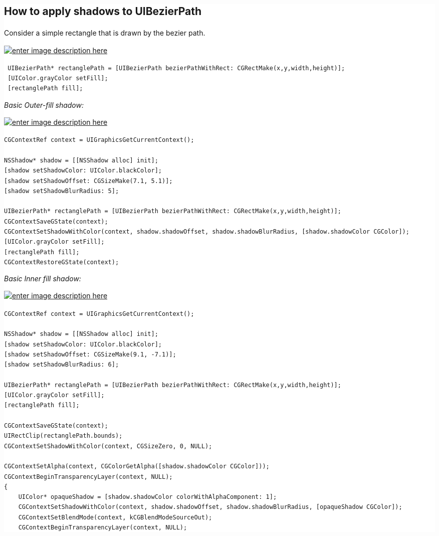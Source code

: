 
  [1]: http://i.stack.imgur.com/O8qTg.png
  [2]: http://i.stack.imgur.com/OEOJa.png
  [3]: http://i.stack.imgur.com/1xhp8.png
  [4]: http://i.stack.imgur.com/yqd87.png
  [5]: http://i.stack.imgur.com/AIgP0.png
  [6]: http://i.stack.imgur.com/4BrrS.png
  [7]: http://i.stack.imgur.com/lecWo.png

## How to apply shadows to UIBezierPath
Consider a simple rectangle that is drawn by the bezier path.

[![enter image description here][1]][1]

     UIBezierPath* rectanglePath = [UIBezierPath bezierPathWithRect: CGRectMake(x,y,width,height)];
     [UIColor.grayColor setFill];
     [rectanglePath fill];

  *Basic Outer-fill shadow:*

[![enter image description here][2]][2]

    CGContextRef context = UIGraphicsGetCurrentContext();
    
    NSShadow* shadow = [[NSShadow alloc] init];
    [shadow setShadowColor: UIColor.blackColor];
    [shadow setShadowOffset: CGSizeMake(7.1, 5.1)];
    [shadow setShadowBlurRadius: 5];
    
    UIBezierPath* rectanglePath = [UIBezierPath bezierPathWithRect: CGRectMake(x,y,width,height)];
    CGContextSaveGState(context);
    CGContextSetShadowWithColor(context, shadow.shadowOffset, shadow.shadowBlurRadius, [shadow.shadowColor CGColor]);
    [UIColor.grayColor setFill];
    [rectanglePath fill];
    CGContextRestoreGState(context);

*Basic Inner fill shadow:*

[![enter image description here][3]][3]

    CGContextRef context = UIGraphicsGetCurrentContext();
    
    NSShadow* shadow = [[NSShadow alloc] init];
    [shadow setShadowColor: UIColor.blackColor];
    [shadow setShadowOffset: CGSizeMake(9.1, -7.1)];
    [shadow setShadowBlurRadius: 6];
    
    UIBezierPath* rectanglePath = [UIBezierPath bezierPathWithRect: CGRectMake(x,y,width,height)];
    [UIColor.grayColor setFill];
    [rectanglePath fill];
    
    CGContextSaveGState(context);
    UIRectClip(rectanglePath.bounds);
    CGContextSetShadowWithColor(context, CGSizeZero, 0, NULL);
    
    CGContextSetAlpha(context, CGColorGetAlpha([shadow.shadowColor CGColor]));
    CGContextBeginTransparencyLayer(context, NULL);
    {
        UIColor* opaqueShadow = [shadow.shadowColor colorWithAlphaComponent: 1];
        CGContextSetShadowWithColor(context, shadow.shadowOffset, shadow.shadowBlurRadius, [opaqueShadow CGColor]);
        CGContextSetBlendMode(context, kCGBlendModeSourceOut);
        CGContextBeginTransparencyLayer(context, NULL);
    

  [1]: https://developer.apple.com/library/ios/documentation/2DDrawing/Conceptual/DrawingPrintingiOS/BezierPaths/BezierPaths.html
  [2]: http://i.stack.imgur.com/geckR.png
  [3]: http://i.stack.imgur.com/4mkcI.png
  [4]: http://ronnqvi.st/thinking-like-a-bzier-path/
  [5]: http://i.stack.imgur.com/oELys.png
  [6]: http://i.stack.imgur.com/LXvPc.png
  [7]: http://i.stack.imgur.com/2hqMa.png
  [8]: https://www.youtube.com/watch?v=dXECQRlmIaE
  [9]: https://www.youtube.com/watch?v=Qu-QK3uoMdY
  [10]: https://www.youtube.com/watch?v=2HvH9cmHbG4
  [11]: http://stackoverflow.com/a/34659468/3681880
  [1]: http://i.stack.imgur.com/imDTW.png
  [2]: http://i.stack.imgur.com/mqiIV.png
  [3]: http://i.stack.imgur.com/C1rZk.png
  [1]: http://i.stack.imgur.com/ymoay.png
  [2]: http://i.stack.imgur.com/C1GFH.png
  [3]: http://i.stack.imgur.com/KIAOK.png
  [4]: http://i.stack.imgur.com/3Nywj.png
  [5]: http://i.stack.imgur.com/5r6IE.png
  [1]: http://i.stack.imgur.com/oh0DL.png
  [2]: http://i.stack.imgur.com/ayD5Y.png
